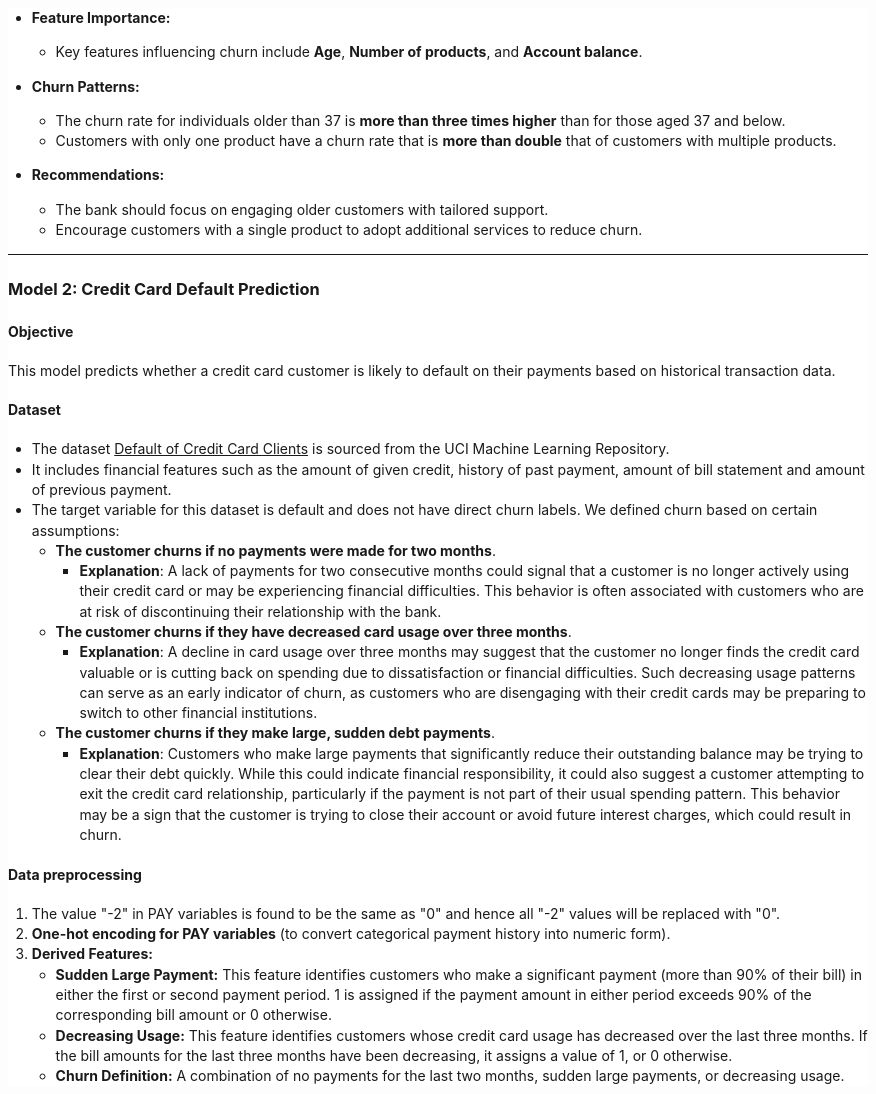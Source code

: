 - **Feature Importance:**
  - Key features influencing churn include **Age**, **Number of products**, and **Account balance**.

- **Churn Patterns:**
  - The churn rate for individuals older than 37 is **more than three times higher** than for those aged 37 and below.
  - Customers with only one product have a churn rate that is **more than double** that of customers with multiple products.

- **Recommendations:**
  - The bank should focus on engaging older customers with tailored support.
  - Encourage customers with a single product to adopt additional services to reduce churn.


---

### Model 2: Credit Card Default Prediction

#### **Objective**
This model predicts whether a credit card customer is likely to default on their payments based on historical transaction data.

#### **Dataset**
- The dataset [Default of Credit Card Clients](https://archive.ics.uci.edu/dataset/350/default+of+credit+card+clients) is sourced from the UCI Machine Learning Repository.
- It includes financial features such as the amount of given credit, history of past payment, amount of bill statement and amount of previous payment.
- The target variable for this dataset is default and does not have direct churn labels. We defined churn based on certain assumptions:
  - **The customer churns if no payments were made for two months**.
      - **Explanation**: A lack of payments for two consecutive months could signal that a customer is no longer actively using their credit card or may be experiencing financial difficulties. This behavior is often associated with customers who are at risk of discontinuing their relationship with the bank.
  - **The customer churns if they have decreased card usage over three months**.
      - **Explanation**: A decline in card usage over three months may suggest that the customer no longer finds the credit card valuable or is cutting back on spending due to dissatisfaction or financial difficulties. Such decreasing usage patterns can serve as an early indicator of churn, as customers who are disengaging with their credit cards may be preparing to switch to other financial institutions.
  - **The customer churns if they make large, sudden debt payments**.
      - **Explanation**: Customers who make large payments that significantly reduce their outstanding balance may be trying to clear their debt quickly. While this could indicate financial responsibility, it could also suggest a customer attempting to exit the credit card relationship, particularly if the payment is not part of their usual spending pattern. This behavior may be a sign that the customer is trying to close their account or avoid future interest charges, which could result in churn.

#### **Data preprocessing**
1. The value "-2" in PAY variables is found to be the same as "0" and hence all "-2" values will be replaced with "0".
2. **One-hot encoding for PAY variables** (to convert categorical payment history into numeric form).
3. **Derived Features:**
   - **Sudden Large Payment:** This feature identifies customers who make a significant payment (more than 90% of their bill) in either the first or second payment period. 1 is assigned if the payment amount in either period exceeds 90% of the corresponding bill amount or 0 otherwise.
   - **Decreasing Usage:** This feature identifies customers whose credit card usage has decreased over the last three months. If the bill amounts for the last three months have been decreasing, it assigns a value of 1, or 0 otherwise.
   - **Churn Definition:** A combination of no payments for the last two months, sudden large payments, or decreasing usage.
